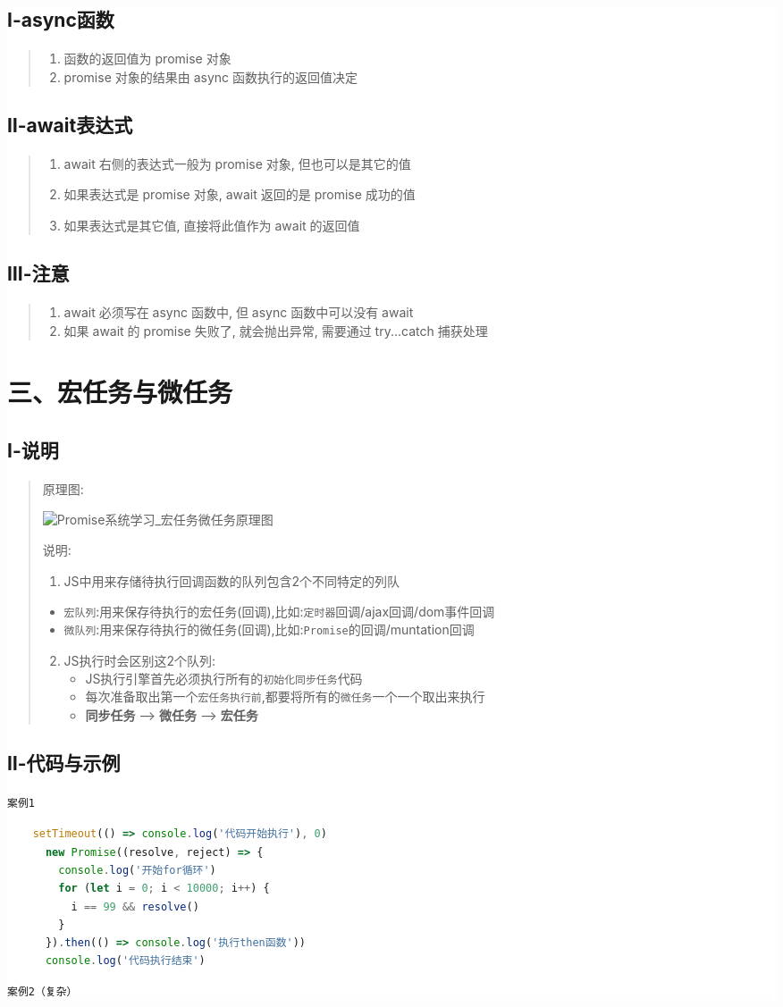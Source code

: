 ## Ⅰ-async函数

>1. 函数的返回值为 promise 对象 
>2. promise 对象的结果由 async 函数执行的返回值决定

## Ⅱ-await表达式

>1. await 右侧的表达式一般为 promise 对象, 但也可以是其它的值 
>
>2. 如果表达式是 promise 对象, await 返回的是 promise 成功的值 
>3. 如果表达式是其它值, 直接将此值作为 await 的返回值
## Ⅲ-注意

>1. await 必须写在 async 函数中, 但 async 函数中可以没有 await 
>2. 如果 await 的 promise 失败了, 就会抛出异常, 需要通过 try...catch 捕获处理

# 三、宏任务与微任务
## Ⅰ-说明

>原理图:
>
>![Promise系统学习_宏任务微任务原理图](https://img-blog.csdnimg.cn/7fb4d95a5fe54a39907f1fd7cddd5d79.png?x-oss-process=image/watermark,type_ZHJvaWRzYW5zZmFsbGJhY2s,shadow_50,text_Q1NETiBATUPnjLQ=,size_20,color_FFFFFF,t_70,g_se,x_16#pic_center)
>
>
>说明:
>
>1. JS中用来存储待执行回调函数的队列包含2个不同特定的列队
>   - `宏队列`:用来保存待执行的宏任务(回调),比如:`定时器`回调/ajax回调/dom事件回调
>   - `微队列`:用来保存待执行的微任务(回调),比如:`Promise`的回调/muntation回调
>2. JS执行时会区别这2个队列:
>     - JS执行引擎首先必须执行所有的`初始化同步任务`代码
>     - 每次准备取出第一个`宏任务执行前`,都要将所有的`微任务`一个一个取出来执行
>     - **同步任务** --> **微任务** --> **宏任务**
##  Ⅱ-代码与示例
	案例1
```javascript
	setTimeout(() => console.log('代码开始执行'), 0)
      new Promise((resolve, reject) => {
        console.log('开始for循环')
        for (let i = 0; i < 10000; i++) {
          i == 99 && resolve()
        }
      }).then(() => console.log('执行then函数'))
      console.log('代码执行结束')
```
	案例2（复杂）
	